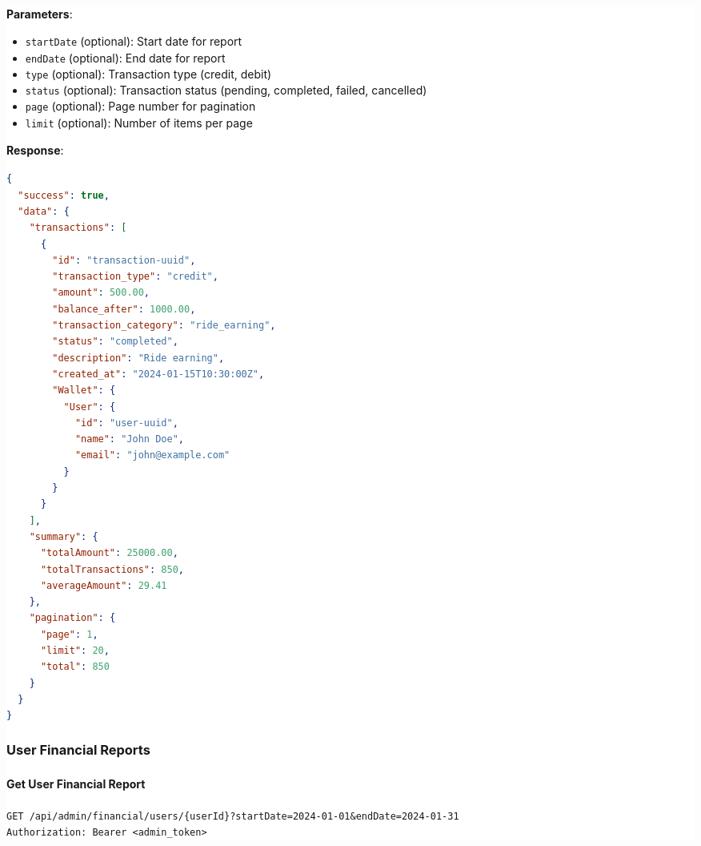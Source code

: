 **Parameters**:
- `startDate` (optional): Start date for report
- `endDate` (optional): End date for report
- `type` (optional): Transaction type (credit, debit)
- `status` (optional): Transaction status (pending, completed, failed, cancelled)
- `page` (optional): Page number for pagination
- `limit` (optional): Number of items per page

**Response**:
```json
{
  "success": true,
  "data": {
    "transactions": [
      {
        "id": "transaction-uuid",
        "transaction_type": "credit",
        "amount": 500.00,
        "balance_after": 1000.00,
        "transaction_category": "ride_earning",
        "status": "completed",
        "description": "Ride earning",
        "created_at": "2024-01-15T10:30:00Z",
        "Wallet": {
          "User": {
            "id": "user-uuid",
            "name": "John Doe",
            "email": "john@example.com"
          }
        }
      }
    ],
    "summary": {
      "totalAmount": 25000.00,
      "totalTransactions": 850,
      "averageAmount": 29.41
    },
    "pagination": {
      "page": 1,
      "limit": 20,
      "total": 850
    }
  }
}
```

### User Financial Reports

#### Get User Financial Report
```http
GET /api/admin/financial/users/{userId}?startDate=2024-01-01&endDate=2024-01-31
Authorization: Bearer <admin_token>
```
